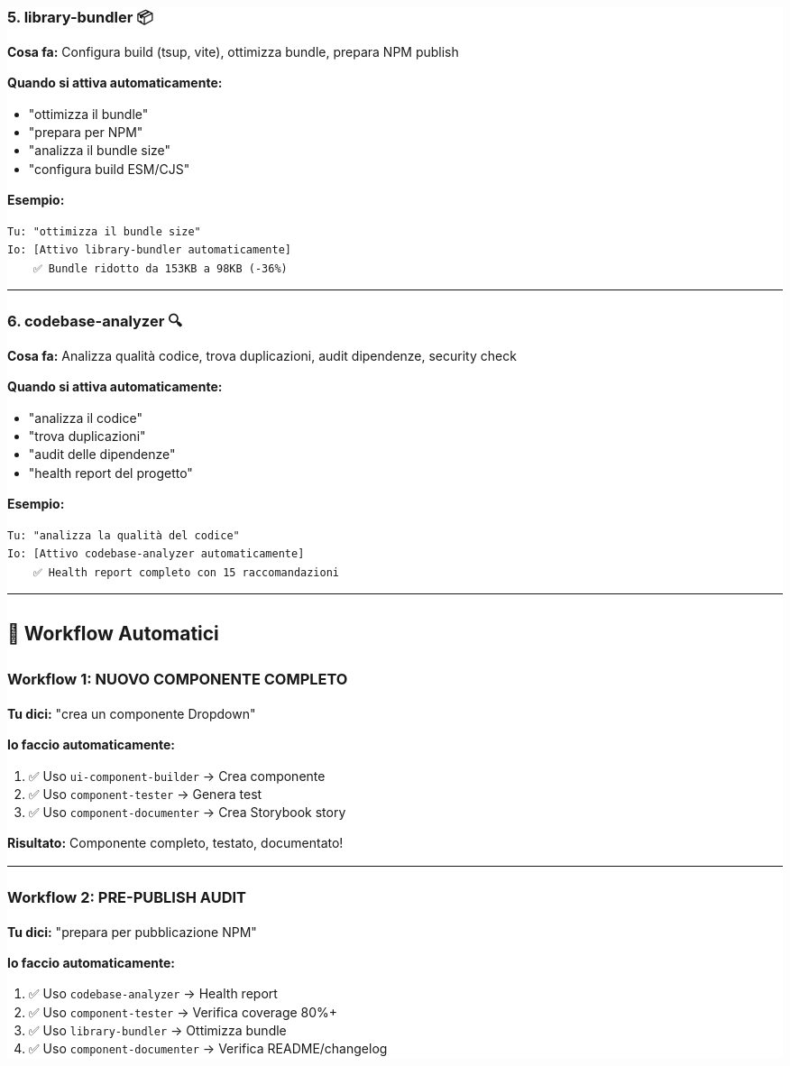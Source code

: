 ### 5. **library-bundler** 📦
**Cosa fa:** Configura build (tsup, vite), ottimizza bundle, prepara NPM publish

**Quando si attiva automaticamente:**
- "ottimizza il bundle"
- "prepara per NPM"
- "analizza il bundle size"
- "configura build ESM/CJS"

**Esempio:**
```
Tu: "ottimizza il bundle size"
Io: [Attivo library-bundler automaticamente]
    ✅ Bundle ridotto da 153KB a 98KB (-36%)
```

---

### 6. **codebase-analyzer** 🔍
**Cosa fa:** Analizza qualità codice, trova duplicazioni, audit dipendenze, security check

**Quando si attiva automaticamente:**
- "analizza il codice"
- "trova duplicazioni"
- "audit delle dipendenze"
- "health report del progetto"

**Esempio:**
```
Tu: "analizza la qualità del codice"
Io: [Attivo codebase-analyzer automaticamente]
    ✅ Health report completo con 15 raccomandazioni
```

---

## 🔄 Workflow Automatici

### Workflow 1: NUOVO COMPONENTE COMPLETO
**Tu dici:** "crea un componente Dropdown"

**Io faccio automaticamente:**
1. ✅ Uso `ui-component-builder` → Crea componente
2. ✅ Uso `component-tester` → Genera test
3. ✅ Uso `component-documenter` → Crea Storybook story

**Risultato:** Componente completo, testato, documentato!

---

### Workflow 2: PRE-PUBLISH AUDIT
**Tu dici:** "prepara per pubblicazione NPM"

**Io faccio automaticamente:**
1. ✅ Uso `codebase-analyzer` → Health report
2. ✅ Uso `component-tester` → Verifica coverage 80%+
3. ✅ Uso `library-bundler` → Ottimizza bundle
4. ✅ Uso `component-documenter` → Verifica README/changelog
